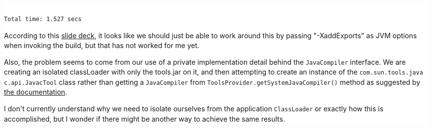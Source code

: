 ```

Total time: 1.527 secs
```

According to this [slide
deck](http://openjdk.java.net/projects/jigsaw/talks/prepare-for-jdk9-j1-2015.pdf),
it looks like we should just be able to work around this by passing
"-XaddExports" as JVM options when invoking the build, but that has not worked for
me yet.

Also, the problem seems to come from our use of a private
implementation detail behind the `JavaCompiler` interface. We are
creating an isolated classLoader with only the tools.jar on it, and
then attempting to create an instance of the
`com.sun.tools.javac.api.JavacTool` class rather than getting a
`JavaCompiler` from `ToolsProvider.getSystemJavaCompiler()` method as
suggested by [the
documentation](http://download.java.net/jdk9/docs/api/javax/tools/JavaCompiler.html).

I don't currently understand why we need to isolate ourselves from the
application `ClassLoader` or exactly how this is accomplished, but I
wonder if there might be another way to achieve the same results.

